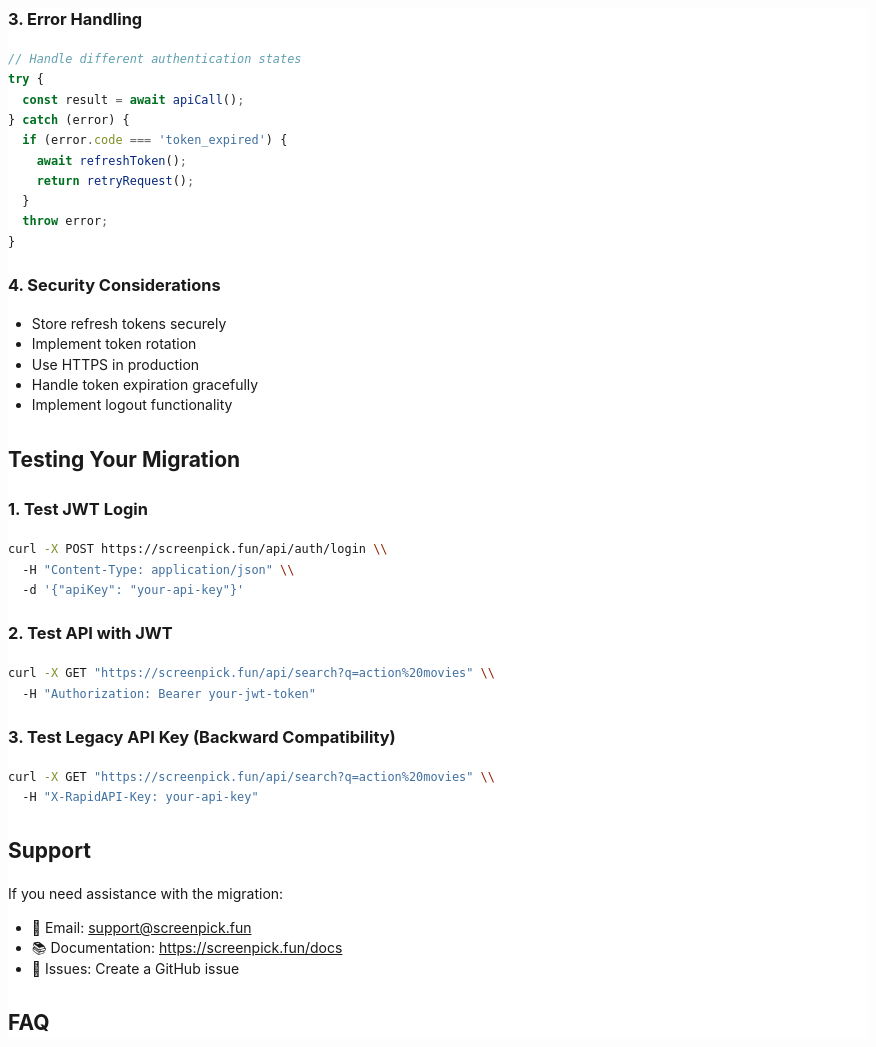 ### 3. Error Handling
```javascript
// Handle different authentication states
try {
  const result = await apiCall();
} catch (error) {
  if (error.code === 'token_expired') {
    await refreshToken();
    return retryRequest();
  }
  throw error;
}
```

### 4. Security Considerations
- Store refresh tokens securely
- Implement token rotation
- Use HTTPS in production
- Handle token expiration gracefully
- Implement logout functionality

## Testing Your Migration

### 1. Test JWT Login
```bash
curl -X POST https://screenpick.fun/api/auth/login \\
  -H "Content-Type: application/json" \\
  -d '{"apiKey": "your-api-key"}'
```

### 2. Test API with JWT
```bash
curl -X GET "https://screenpick.fun/api/search?q=action%20movies" \\
  -H "Authorization: Bearer your-jwt-token"
```

### 3. Test Legacy API Key (Backward Compatibility)
```bash
curl -X GET "https://screenpick.fun/api/search?q=action%20movies" \\
  -H "X-RapidAPI-Key: your-api-key"
```

## Support

If you need assistance with the migration:
- 📧 Email: support@screenpick.fun
- 📚 Documentation: https://screenpick.fun/docs
- 🐛 Issues: Create a GitHub issue

## FAQ
